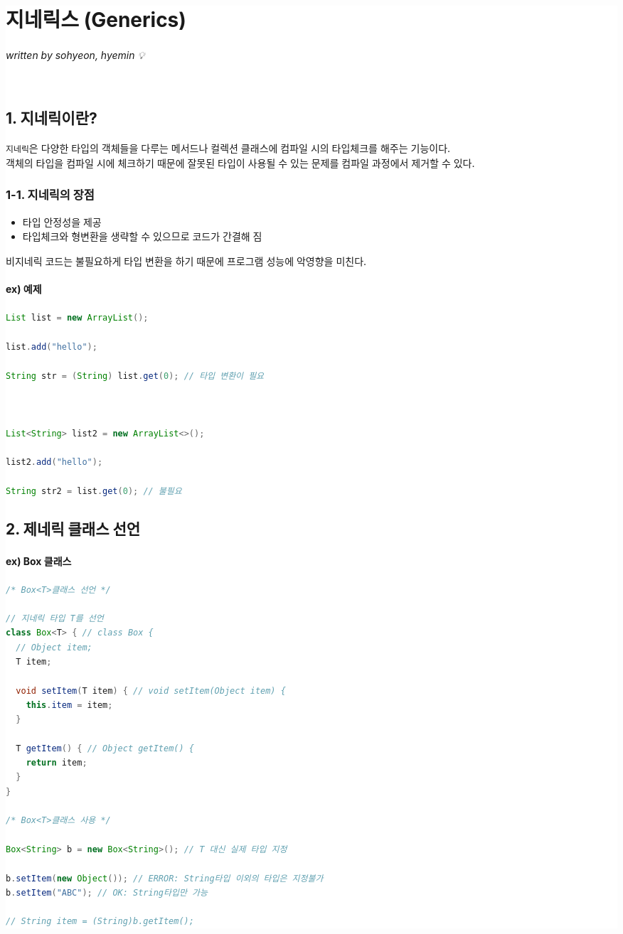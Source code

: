 # 지네릭스 (Generics)
*written by sohyeon, hyemin 💡*

<br>

## 1. 지네릭이란?

`지네릭`은 다양한 타입의 객체들을 다루는 메서드나 컬렉션 클래스에 컴파일 시의 타입체크를 해주는 기능이다.  
객체의 타입을 컴파일 시에 체크하기 때문에 잘못된 타입이 사용될 수 있는 문제를 컴파일 과정에서 제거할 수 있다.  

### 1-1. 지네릭의 장점  

* 타입 안정성을 제공  
* 타입체크와 형변환을 생략할 수 있으므로 코드가 간결해 짐  

비지네릭 코드는 불필요하게 타입 변환을 하기 때문에 프로그램 성능에 악영향을 미친다.  

#### ex) 예제  

```Java
List list = new ArrayList();

list.add("hello");

String str = (String) list.get(0); // 타입 변환이 필요



List<String> list2 = new ArrayList<>();

list2.add("hello");

String str2 = list.get(0); // 불필요
```

## 2. 제네릭 클래스 선언  

#### ex) Box<T> 클래스  

```Java
/* Box<T>클래스 선언 */

// 지네릭 타입 T를 선언
class Box<T> { // class Box {
  // Object item;
  T item;

  void setItem(T item) { // void setItem(Object item) {
    this.item = item;
  }

  T getItem() { // Object getItem() {
    return item;
  }
}

/* Box<T>클래스 사용 */ 

Box<String> b = new Box<String>(); // T 대신 실제 타입 지정

b.setItem(new Object()); // ERROR: String타입 이외의 타입은 지정불가
b.setItem("ABC"); // OK: String타입만 가능

// String item = (String)b.getItem(); 
```